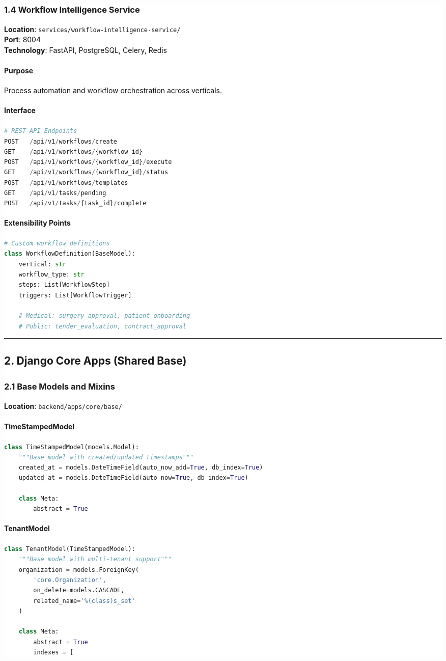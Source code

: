 ### 1.4 Workflow Intelligence Service
**Location**: `services/workflow-intelligence-service/`  
**Port**: 8004  
**Technology**: FastAPI, PostgreSQL, Celery, Redis  

#### Purpose
Process automation and workflow orchestration across verticals.

#### Interface
```python
# REST API Endpoints
POST   /api/v1/workflows/create
GET    /api/v1/workflows/{workflow_id}
POST   /api/v1/workflows/{workflow_id}/execute
GET    /api/v1/workflows/{workflow_id}/status
POST   /api/v1/workflows/templates
GET    /api/v1/tasks/pending
POST   /api/v1/tasks/{task_id}/complete
```

#### Extensibility Points
```python
# Custom workflow definitions
class WorkflowDefinition(BaseModel):
    vertical: str
    workflow_type: str
    steps: List[WorkflowStep]
    triggers: List[WorkflowTrigger]
    
    # Medical: surgery_approval, patient_onboarding
    # Public: tender_evaluation, contract_approval
```

---

## 2. Django Core Apps (Shared Base)

### 2.1 Base Models and Mixins
**Location**: `backend/apps/core/base/`

#### TimeStampedModel
```python
class TimeStampedModel(models.Model):
    """Base model with created/updated timestamps"""
    created_at = models.DateTimeField(auto_now_add=True, db_index=True)
    updated_at = models.DateTimeField(auto_now=True, db_index=True)
    
    class Meta:
        abstract = True
```

#### TenantModel
```python
class TenantModel(TimeStampedModel):
    """Base model with multi-tenant support"""
    organization = models.ForeignKey(
        'core.Organization',
        on_delete=models.CASCADE,
        related_name='%(class)s_set'
    )
    
    class Meta:
        abstract = True
        indexes = [
```